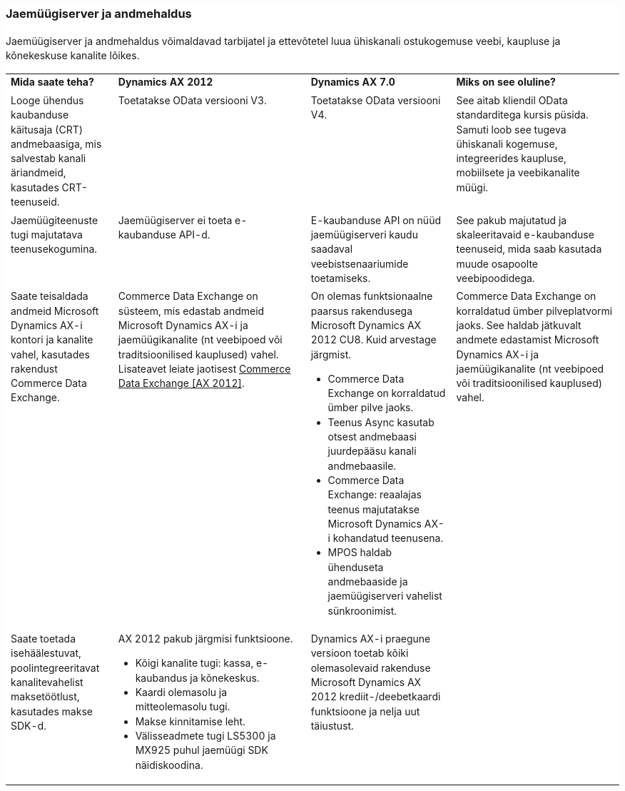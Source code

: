 ### <a name="retail-server-and-data-management"></a>Jaemüügiserver ja andmehaldus

Jaemüügiserver ja andmehaldus võimaldavad tarbijatel ja ettevõtetel luua ühiskanali ostukogemuse veebi, kaupluse ja kõnekeskuse kanalite lõikes.

<table>






<tbody>
<tr class="odd">
<td><strong>Mida saate teha?</strong></td>
<td><strong>Dynamics AX 2012</strong></td>
<td><strong>Dynamics AX 7.0</strong></td>
<td><strong>Miks on see oluline?</strong></td>
</tr>
<tr class="even">
<td>Looge ühendus kaubanduse käitusaja (CRT) andmebaasiga, mis salvestab kanali äriandmeid, kasutades CRT-teenuseid.</td>
<td>Toetatakse OData versiooni V3.</td>
<td>Toetatakse OData versiooni V4.</td>
<td>See aitab kliendil OData standarditega kursis püsida. Samuti loob see tugeva ühiskanali kogemuse, integreerides kaupluse, mobiilsete ja veebikanalite müügi.</td>
</tr>
<tr class="odd">
<td>Jaemüügiteenuste tugi majutatava teenusekogumina.</td>
<td>Jaemüügiserver ei toeta e-kaubanduse API-d.</td>
<td>E-kaubanduse API on nüüd jaemüügiserveri kaudu saadaval veebistsenaariumide toetamiseks.</td>
<td>See pakub majutatud ja skaleeritavaid e-kaubanduse teenuseid, mida saab kasutada muude osapoolte veebipoodidega.</td>
</tr>
<tr class="even">
<td>Saate teisaldada andmeid Microsoft Dynamics AX-i kontori ja kanalite vahel, kasutades rakendust Commerce Data Exchange.</td>
<td>Commerce Data Exchange on süsteem, mis edastab andmeid Microsoft Dynamics AX-i ja jaemüügikanalite (nt veebipoed või traditsioonilised kauplused) vahel. Lisateavet leiate jaotisest <a href="https://technet.microsoft.com/en-us/library/dn741440.aspx">Commerce Data Exchange [AX 2012]</a>.</td>
<td>On olemas funktsionaalne paarsus rakendusega Microsoft Dynamics AX 2012 CU8. Kuid arvestage järgmist.
<ul>
<li>Commerce Data Exchange on korraldatud ümber pilve jaoks.</li>
<li>Teenus Async kasutab otsest andmebaasi juurdepääsu kanali andmebaasile.</li>
<li>Commerce Data Exchange: reaalajas teenus majutatakse Microsoft Dynamics AX-i kohandatud teenusena.</li>
<li>MPOS haldab ühenduseta andmebaaside ja jaemüügiserveri vahelist sünkroonimist.</li>
</ul></td>
<td>Commerce Data Exchange on korraldatud ümber pilveplatvormi jaoks. See haldab jätkuvalt andmete edastamist Microsoft Dynamics AX-i ja jaemüügikanalite (nt veebipoed või traditsioonilised kauplused) vahel.</td>
</tr>
<tr class="odd">
<td>Saate toetada isehäälestuvat, poolintegreeritavat kanalitevahelist maksetöötlust, kasutades makse SDK-d.</td>
<td>AX 2012 pakub järgmisi funktsioone.
<ul>
<li>Kõigi kanalite tugi: kassa, e-kaubandus ja kõnekeskus.</li>
<li>Kaardi olemasolu ja mitteolemasolu tugi.</li>
<li>Makse kinnitamise leht.</li>
<li>Välisseadmete tugi LS5300 ja MX925 puhul jaemüügi SDK näidiskoodina.</li>
</ul></td>
<td>Dynamics AX-i praegune versioon toetab kõiki olemasolevaid rakenduse Microsoft Dynamics AX 2012 krediit-/deebetkaardi funktsioone ja nelja uut täiustust.</td>